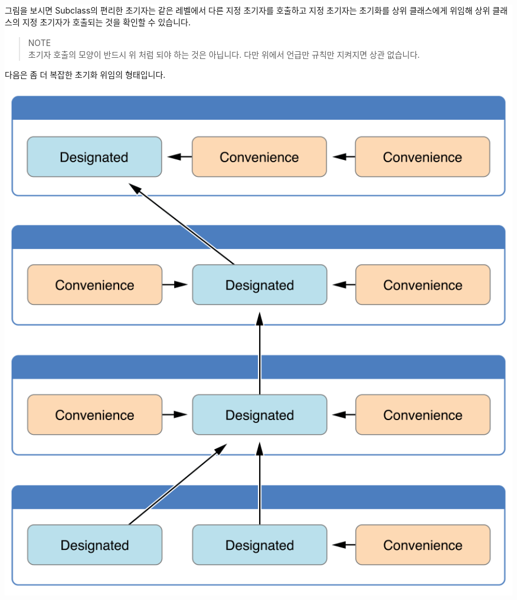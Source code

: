 그림을 보시면 Subclass의 편리한 초기자는 같은 레벨에서 다른 지정 초기자를 호출하고 지정 초기자는 초기화를 상위 클래스에게 위임해 상위 클래스의 지정 초기자가 호출되는 것을 확인할 수 있습니다.

> NOTE   
> 초기자 호출의 모양이 반드시 위 처럼 되야 하는 것은 아닙니다. 다만 위에서 언급만 규칙만 지켜지면 상관 없습니다.

다음은 좀 더 복잡한 초기화 위임의 형태입니다. 

![](.gitbook/assets/initializerdelegation02_2x.png)
